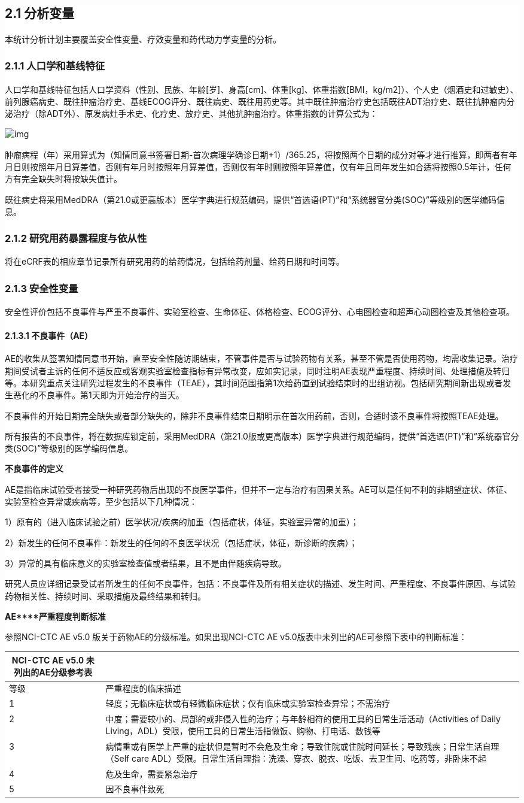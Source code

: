 ## 2.1               分析变量

本统计分析计划主要覆盖安全性变量、疗效变量和药代动力学变量的分析。

### 2.1.1                人口学和基线特征

人口学和基线特征包括人口学资料（性别、民族、年龄[岁]、身高[cm]、体重[kg]、体重指数[BMI，kg/m2]）、个人史（烟酒史和过敏史）、前列腺癌病史、既往肿瘤治疗史、基线ECOG评分、既往病史、既往用药史等。其中既往肿瘤治疗史包括既往ADT治疗史、既往抗肿瘤内分泌治疗（除ADT外）、原发病灶手术史、化疗史、放疗史、其他抗肿瘤治疗。体重指数的计算公式为：

![img](file:///C:\Users\123\AppData\Local\Temp\msohtmlclip1\01\clip_image010.gif)

肿瘤病程（年）采用算式为（知情同意书签署日期-首次病理学确诊日期+1）/365.25，将按照两个日期的成分对等才进行推算，即两者有年月日则按照年月日算差值，否则有年月时按照年月算差值，否则仅有年时则按照年算差值，仅有年且同年发生如合适将按照0.5年计，任何方有完全缺失时将按缺失值计。

既往病史将采用MedDRA（第21.0或更高版本）医学字典进行规范编码，提供“首选语(PT)”和“系统器官分类(SOC)”等级别的医学编码信息。

 

### 2.1.2                研究用药暴露程度与依从性

将在eCRF表的相应章节记录所有研究用药的给药情况，包括给药剂量、给药日期和时间等。

 

### 2.1.3                安全性变量

安全性评价包括不良事件与严重不良事件、实验室检查、生命体征、体格检查、ECOG评分、心电图检查和超声心动图检查及其他检查项。

#### 2.1.3.1      不良事件（AE）

AE的收集从签署知情同意书开始，直至安全性随访期结束，不管事件是否与试验药物有关系，甚至不管是否使用药物，均需收集记录。治疗期间受试者主诉的任何不适反应或客观实验室检查指标有异常改变，应如实记录，同时注明AE表现严重程度、持续时间、处理措施及转归等。本研究重点关注研究过程发生的不良事件（TEAE），其时间范围指第1次给药直到试验结束时的出组访视。包括研究期间新出现或者发生恶化的不良事件。第1天即为开始治疗的当天。

不良事件的开始日期完全缺失或者部分缺失的，除非不良事件结束日期明示在首次用药前，否则，合适时该不良事件将按照TEAE处理。

所有报告的不良事件，将在数据库锁定前，采用MedDRA（第21.0版或更高版本）医学字典进行规范编码，提供“首选语(PT)”和“系统器官分类(SOC)”等级别的医学编码信息。

 

**不良事件的定义**

AE是指临床试验受者接受一种研究药物后出现的不良医学事件，但并不一定与治疗有因果关系。AE可以是任何不利的非期望症状、体征、实验室检查异常或疾病等，至少包括以下几种情况：

1）原有的（进入临床试验之前）医学状况/疾病的加重（包括症状，体征，实验室异常的加重）；

2）新发生的任何不良事件：新发生的任何的不良医学状况（包括症状，体征，新诊断的疾病）；

3）异常的具有临床意义的实验室检查值或者结果，且不是由伴随疾病导致。

研究人员应详细记录受试者所发生的任何不良事件，包括：不良事件及所有相关症状的描述、发生时间、严重程度、不良事件原因、与试验药物相关性、持续时间、采取措施及最终结果和转归。

 

**AE****严重程度判断标准**

参照NCI-CTC AE v5.0 版关于药物AE的分级标准。如果出现NCI-CTC AE v5.0版表中未列出的AE可参照下表中的判断标准：



| NCI-CTC AE v5.0 未列出的AE分级参考表 |                                                              |
| ------------------------------------ | ------------------------------------------------------------ |
| 等级                                 | 严重程度的临床描述                                           |
| 1                                    | 轻度；无临床症状或有轻微临床症状；仅有临床或实验室检查异常；不需治疗 |
| 2                                    | 中度；需要较小的、局部的或非侵入性的治疗；与年龄相符的使用工具的日常生活活动（Activities of Daily Living，ADL）受限，使用工具的日常生活指做饭、购物、打电话、数钱等 |
| 3                                    | 病情重或有医学上严重的症状但是暂时不会危及生命；导致住院或住院时间延长；导致残疾；日常生活自理（Self care ADL）受限。日常生活自理指：洗澡、穿衣、脱衣、吃饭、去卫生间、吃药等，非卧床不起 |
| 4                                    | 危及生命，需要紧急治疗                                       |
| 5                                    | 因不良事件致死                                               |
